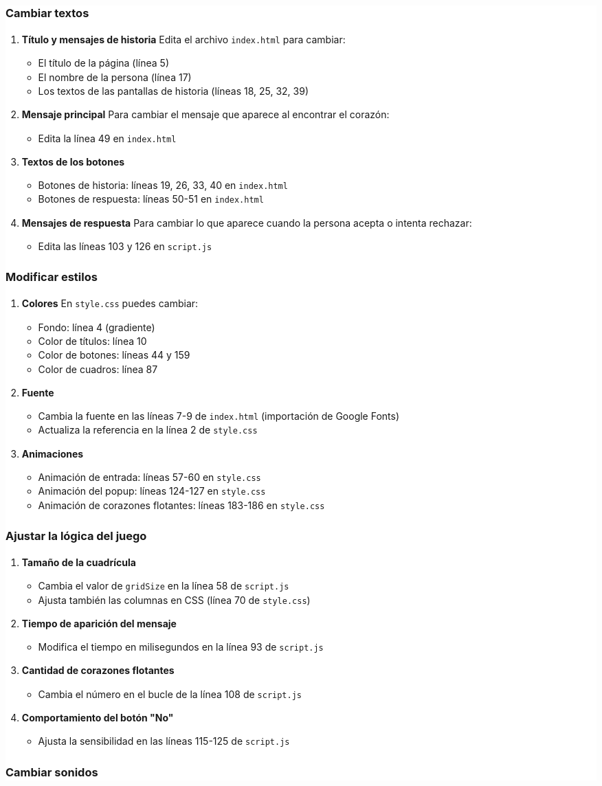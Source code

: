 ### Cambiar textos

1. **Título y mensajes de historia**
   Edita el archivo `index.html` para cambiar:
   - El título de la página (línea 5)
   - El nombre de la persona (línea 17)
   - Los textos de las pantallas de historia (líneas 18, 25, 32, 39)

2. **Mensaje principal**
   Para cambiar el mensaje que aparece al encontrar el corazón:
   - Edita la línea 49 en `index.html`

3. **Textos de los botones**
   - Botones de historia: líneas 19, 26, 33, 40 en `index.html`
   - Botones de respuesta: líneas 50-51 en `index.html`

4. **Mensajes de respuesta**
   Para cambiar lo que aparece cuando la persona acepta o intenta rechazar:
   - Edita las líneas 103 y 126 en `script.js`

### Modificar estilos

1. **Colores**
   En `style.css` puedes cambiar:
   - Fondo: línea 4 (gradiente)
   - Color de títulos: línea 10
   - Color de botones: líneas 44 y 159
   - Color de cuadros: línea 87

2. **Fuente**
   - Cambia la fuente en las líneas 7-9 de `index.html` (importación de Google Fonts)
   - Actualiza la referencia en la línea 2 de `style.css`

3. **Animaciones**
   - Animación de entrada: líneas 57-60 en `style.css`
   - Animación del popup: líneas 124-127 en `style.css`
   - Animación de corazones flotantes: líneas 183-186 en `style.css`

### Ajustar la lógica del juego

1. **Tamaño de la cuadrícula**
   - Cambia el valor de `gridSize` en la línea 58 de `script.js`
   - Ajusta también las columnas en CSS (línea 70 de `style.css`)

2. **Tiempo de aparición del mensaje**
   - Modifica el tiempo en milisegundos en la línea 93 de `script.js`

3. **Cantidad de corazones flotantes**
   - Cambia el número en el bucle de la línea 108 de `script.js`

4. **Comportamiento del botón "No"**
   - Ajusta la sensibilidad en las líneas 115-125 de `script.js`

### Cambiar sonidos
